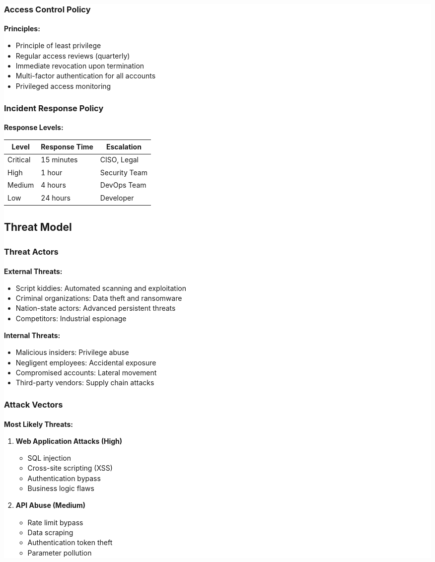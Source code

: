 ### Access Control Policy

**Principles:**
- Principle of least privilege
- Regular access reviews (quarterly)
- Immediate revocation upon termination
- Multi-factor authentication for all accounts
- Privileged access monitoring

### Incident Response Policy

**Response Levels:**

| Level | Response Time | Escalation |
|-------|---------------|------------|
| Critical | 15 minutes | CISO, Legal |
| High | 1 hour | Security Team |
| Medium | 4 hours | DevOps Team |
| Low | 24 hours | Developer |

## Threat Model

### Threat Actors

**External Threats:**
- Script kiddies: Automated scanning and exploitation
- Criminal organizations: Data theft and ransomware
- Nation-state actors: Advanced persistent threats
- Competitors: Industrial espionage

**Internal Threats:**
- Malicious insiders: Privilege abuse
- Negligent employees: Accidental exposure
- Compromised accounts: Lateral movement
- Third-party vendors: Supply chain attacks

### Attack Vectors

**Most Likely Threats:**

1. **Web Application Attacks (High)**
   - SQL injection
   - Cross-site scripting (XSS)
   - Authentication bypass
   - Business logic flaws

2. **API Abuse (Medium)**
   - Rate limit bypass
   - Data scraping
   - Authentication token theft
   - Parameter pollution
